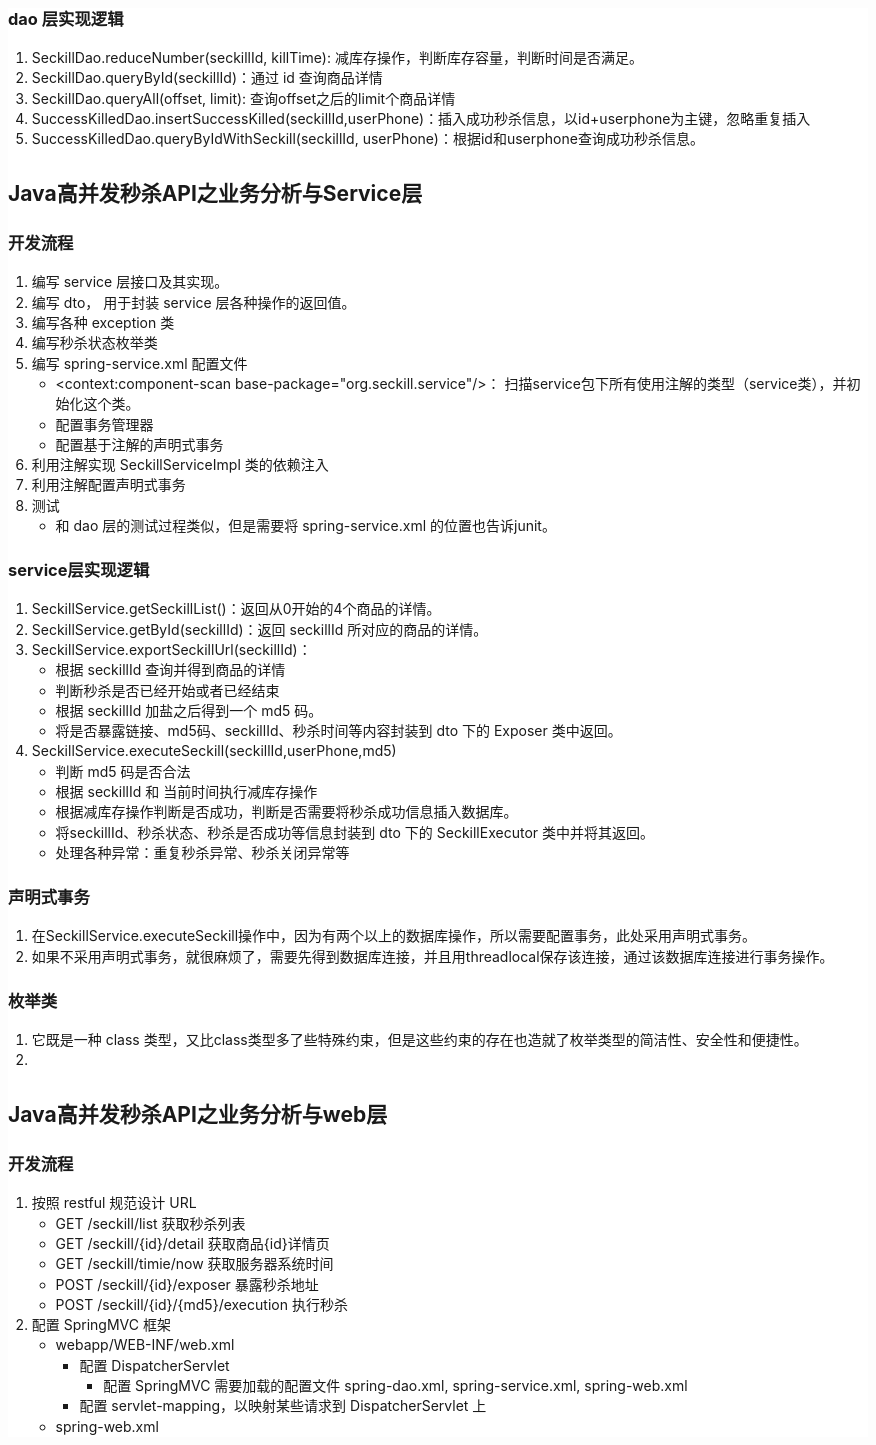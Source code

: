 ### dao 层实现逻辑
1. SeckillDao.reduceNumber(seckillId, killTime): 减库存操作，判断库存容量，判断时间是否满足。
2. SeckillDao.queryById(seckillId)：通过 id 查询商品详情
3. SeckillDao.queryAll(offset, limit): 查询offset之后的limit个商品详情
3. SuccessKilledDao.insertSuccessKilled(seckillId,userPhone)：插入成功秒杀信息，以id+userphone为主键，忽略重复插入
4. SuccessKilledDao.queryByIdWithSeckill(seckillId, userPhone)：根据id和userphone查询成功秒杀信息。
	
## Java高并发秒杀API之业务分析与Service层
### 开发流程
1. 编写 service 层接口及其实现。
2. 编写 dto， 用于封装 service 层各种操作的返回值。
3. 编写各种 exception 类
4. 编写秒杀状态枚举类
5. 编写 spring-service.xml 配置文件
	- <context:component-scan base-package="org.seckill.service"/>： 扫描service包下所有使用注解的类型（service类），并初始化这个类。
	- 配置事务管理器
	- 配置基于注解的声明式事务
6. 利用注解实现 SeckillServiceImpl 类的依赖注入
7. 利用注解配置声明式事务
8. 测试	
	- 和 dao 层的测试过程类似，但是需要将 spring-service.xml 的位置也告诉junit。
### service层实现逻辑
1. SeckillService.getSeckillList()：返回从0开始的4个商品的详情。
2. SeckillService.getById(seckillId)：返回 seckillId 所对应的商品的详情。
3. SeckillService.exportSeckillUrl(seckillId)：
	- 根据 seckillId 查询并得到商品的详情
	- 判断秒杀是否已经开始或者已经结束
	- 根据 seckillId 加盐之后得到一个 md5 码。
	- 将是否暴露链接、md5码、seckillId、秒杀时间等内容封装到 dto 下的 Exposer 类中返回。
4. SeckillService.executeSeckill(seckillId,userPhone,md5)
	- 判断 md5 码是否合法
	- 根据 seckillId 和 当前时间执行减库存操作
	- 根据减库存操作判断是否成功，判断是否需要将秒杀成功信息插入数据库。
	- 将seckillId、秒杀状态、秒杀是否成功等信息封装到 dto 下的 SeckillExecutor 类中并将其返回。
	- 处理各种异常：重复秒杀异常、秒杀关闭异常等

### 声明式事务
1. 在SeckillService.executeSeckill操作中，因为有两个以上的数据库操作，所以需要配置事务，此处采用声明式事务。
2. 如果不采用声明式事务，就很麻烦了，需要先得到数据库连接，并且用threadlocal保存该连接，通过该数据库连接进行事务操作。
### 枚举类
1. 它既是一种 class 类型，又比class类型多了些特殊约束，但是这些约束的存在也造就了枚举类型的简洁性、安全性和便捷性。
2.
 
## Java高并发秒杀API之业务分析与web层
### 开发流程
1. 按照 restful 规范设计 URL
	- GET /seckill/list 获取秒杀列表
	- GET /seckill/{id}/detail 获取商品{id}详情页
	- GET /seckill/timie/now 获取服务器系统时间
	- POST /seckill/{id}/exposer  暴露秒杀地址
	- POST /seckill/{id}/{md5}/execution  执行秒杀
2. 配置 SpringMVC 框架
	- webapp/WEB-INF/web.xml 
		- 配置 DispatcherServlet 
			- 配置 SpringMVC 需要加载的配置文件 spring-dao.xml, spring-service.xml, spring-web.xml
		- 配置 servlet-mapping，以映射某些请求到 DispatcherServlet 上
	- spring-web.xml